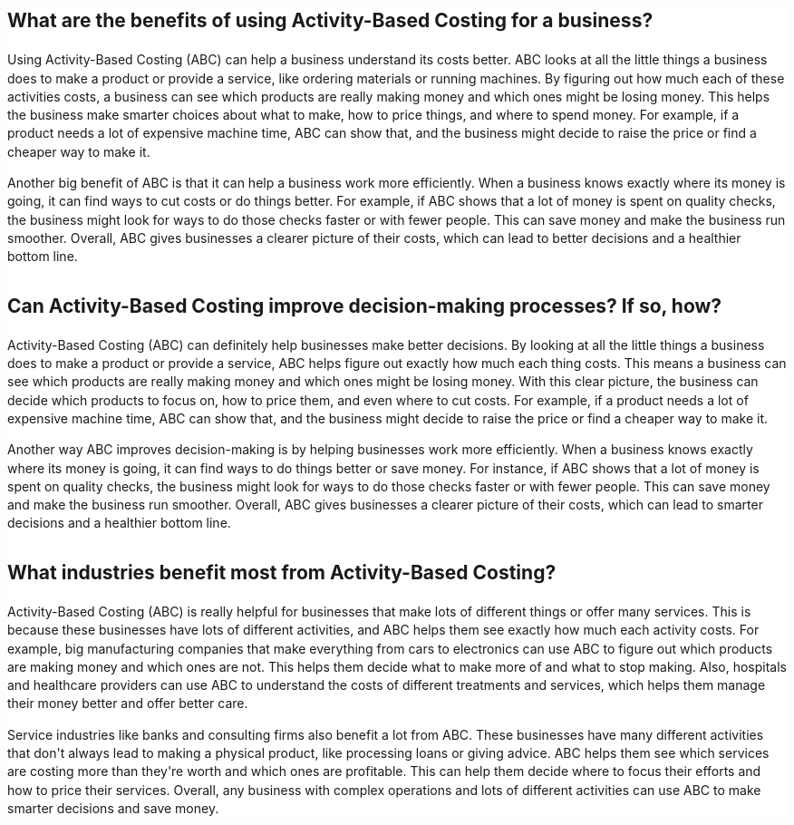 ## What are the benefits of using Activity-Based Costing for a business?

Using Activity-Based Costing (ABC) can help a business understand its costs better. ABC looks at all the little things a business does to make a product or provide a service, like ordering materials or running machines. By figuring out how much each of these activities costs, a business can see which products are really making money and which ones might be losing money. This helps the business make smarter choices about what to make, how to price things, and where to spend money. For example, if a product needs a lot of expensive machine time, ABC can show that, and the business might decide to raise the price or find a cheaper way to make it.

Another big benefit of ABC is that it can help a business work more efficiently. When a business knows exactly where its money is going, it can find ways to cut costs or do things better. For example, if ABC shows that a lot of money is spent on quality checks, the business might look for ways to do those checks faster or with fewer people. This can save money and make the business run smoother. Overall, ABC gives businesses a clearer picture of their costs, which can lead to better decisions and a healthier bottom line.

## Can Activity-Based Costing improve decision-making processes? If so, how?

Activity-Based Costing (ABC) can definitely help businesses make better decisions. By looking at all the little things a business does to make a product or provide a service, ABC helps figure out exactly how much each thing costs. This means a business can see which products are really making money and which ones might be losing money. With this clear picture, the business can decide which products to focus on, how to price them, and even where to cut costs. For example, if a product needs a lot of expensive machine time, ABC can show that, and the business might decide to raise the price or find a cheaper way to make it.

Another way ABC improves decision-making is by helping businesses work more efficiently. When a business knows exactly where its money is going, it can find ways to do things better or save money. For instance, if ABC shows that a lot of money is spent on quality checks, the business might look for ways to do those checks faster or with fewer people. This can save money and make the business run smoother. Overall, ABC gives businesses a clearer picture of their costs, which can lead to smarter decisions and a healthier bottom line.

## What industries benefit most from Activity-Based Costing?

Activity-Based Costing (ABC) is really helpful for businesses that make lots of different things or offer many services. This is because these businesses have lots of different activities, and ABC helps them see exactly how much each activity costs. For example, big manufacturing companies that make everything from cars to electronics can use ABC to figure out which products are making money and which ones are not. This helps them decide what to make more of and what to stop making. Also, hospitals and healthcare providers can use ABC to understand the costs of different treatments and services, which helps them manage their money better and offer better care.

Service industries like banks and consulting firms also benefit a lot from ABC. These businesses have many different activities that don't always lead to making a physical product, like processing loans or giving advice. ABC helps them see which services are costing more than they're worth and which ones are profitable. This can help them decide where to focus their efforts and how to price their services. Overall, any business with complex operations and lots of different activities can use ABC to make smarter decisions and save money.

